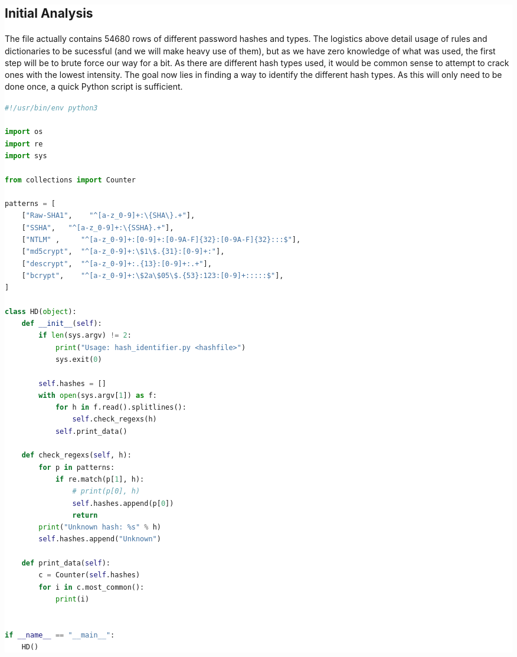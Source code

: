 
## Initial Analysis

The file actually contains 54680 rows of different password hashes and types. The logistics above detail usage of rules and dictionaries to be sucessful (and we will make heavy use of them), but as we have zero knowledge of what was used, the first step will be to brute force our way for a bit. As there are different hash types used, it would be common sense to attempt to crack ones with the lowest intensity.  The goal now lies in finding a way to identify the different hash types.  As this will only need to be done once, a quick Python script is sufficient.


```python
#!/usr/bin/env python3

import os
import re
import sys

from collections import Counter

patterns = [
    ["Raw-SHA1",    "^[a-z_0-9]+:\{SHA\}.+"],
    ["SSHA",   "^[a-z_0-9]+:\{SSHA}.+"],
    ["NTLM" ,     "^[a-z_0-9]+:[0-9]+:[0-9A-F]{32}:[0-9A-F]{32}:::$"],
    ["md5crypt",  "^[a-z_0-9]+:\$1\$.{31}:[0-9]+:"],
    ["descrypt",  "^[a-z_0-9]+:.{13}:[0-9]+:.+"],
    ["bcrypt",    "^[a-z_0-9]+:\$2a\$05\$.{53}:123:[0-9]+:::::$"],
]

class HD(object):
    def __init__(self):
        if len(sys.argv) != 2:
            print("Usage: hash_identifier.py <hashfile>")
            sys.exit(0)

        self.hashes = []
        with open(sys.argv[1]) as f:
            for h in f.read().splitlines():
                self.check_regexs(h)
            self.print_data()

    def check_regexs(self, h):
        for p in patterns:
            if re.match(p[1], h):
                # print(p[0], h)
                self.hashes.append(p[0])
                return
        print("Unknown hash: %s" % h)
        self.hashes.append("Unknown")

    def print_data(self):
        c = Counter(self.hashes)
        for i in c.most_common():
            print(i)


if __name__ == "__main__":
    HD()
```
